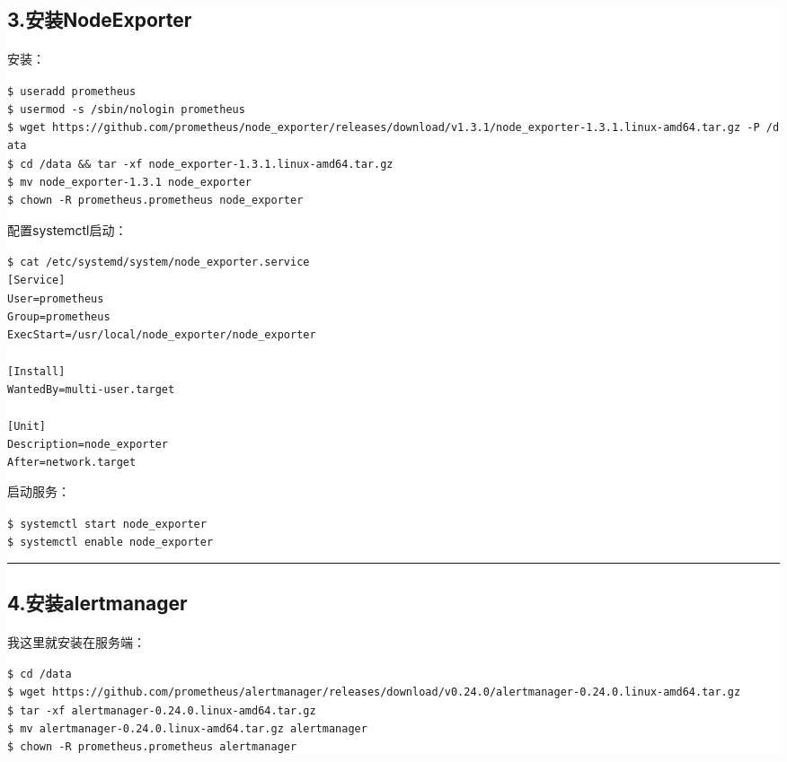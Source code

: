 

## 3.安装NodeExporter

安装：

```shell
$ useradd prometheus
$ usermod -s /sbin/nologin prometheus 
$ wget https://github.com/prometheus/node_exporter/releases/download/v1.3.1/node_exporter-1.3.1.linux-amd64.tar.gz -P /data
$ cd /data && tar -xf node_exporter-1.3.1.linux-amd64.tar.gz
$ mv node_exporter-1.3.1 node_exporter
$ chown -R prometheus.prometheus node_exporter
```

配置systemctl启动：

```shell
$ cat /etc/systemd/system/node_exporter.service
[Service]
User=prometheus
Group=prometheus
ExecStart=/usr/local/node_exporter/node_exporter

[Install]
WantedBy=multi-user.target

[Unit]
Description=node_exporter
After=network.target
```

启动服务：

```shell
$ systemctl start node_exporter
$ systemctl enable node_exporter
```

---



## 4.安装alertmanager

我这里就安装在服务端：

```shell
$ cd /data
$ wget https://github.com/prometheus/alertmanager/releases/download/v0.24.0/alertmanager-0.24.0.linux-amd64.tar.gz
$ tar -xf alertmanager-0.24.0.linux-amd64.tar.gz
$ mv alertmanager-0.24.0.linux-amd64.tar.gz alertmanager
$ chown -R prometheus.prometheus alertmanager
```
